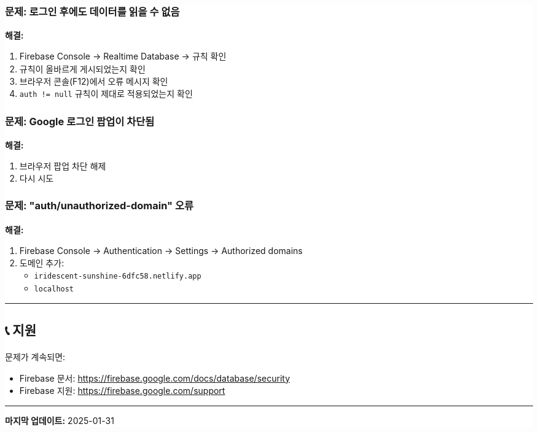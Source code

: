 ### 문제: 로그인 후에도 데이터를 읽을 수 없음

**해결:**
1. Firebase Console → Realtime Database → 규칙 확인
2. 규칙이 올바르게 게시되었는지 확인
3. 브라우저 콘솔(F12)에서 오류 메시지 확인
4. `auth != null` 규칙이 제대로 적용되었는지 확인

### 문제: Google 로그인 팝업이 차단됨

**해결:**
1. 브라우저 팝업 차단 해제
2. 다시 시도

### 문제: "auth/unauthorized-domain" 오류

**해결:**
1. Firebase Console → Authentication → Settings → Authorized domains
2. 도메인 추가:
   - `iridescent-sunshine-6dfc58.netlify.app`
   - `localhost`

---

## 📞 지원

문제가 계속되면:
- Firebase 문서: https://firebase.google.com/docs/database/security
- Firebase 지원: https://firebase.google.com/support

---

**마지막 업데이트:** 2025-01-31
